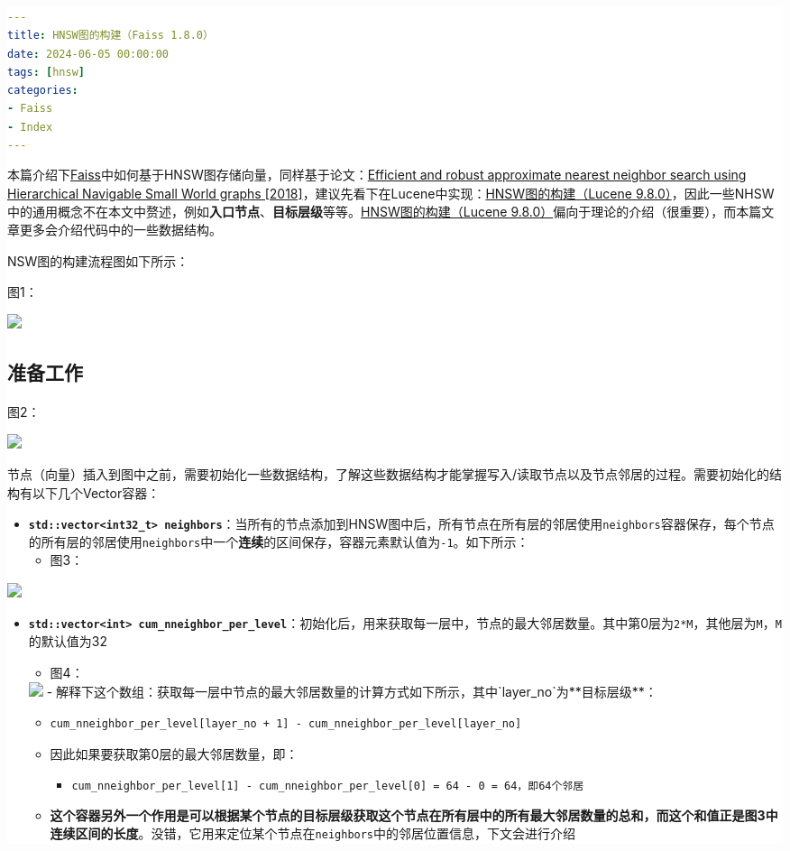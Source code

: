 ```yaml
---
title: HNSW图的构建（Faiss 1.8.0）
date: 2024-06-05 00:00:00
tags: [hnsw]
categories:
- Faiss
- Index
---
```


本篇介绍下[Faiss](https://github.com/facebookresearch/faiss/wiki)中如何基于HNSW图存储向量，同样基于论文：[Efficient and robust approximate nearest neighbor search using Hierarchical Navigable Small World graphs [2018]](https://arxiv.org/abs/1603.09320)，建议先看下在Lucene中实现：[HNSW图的构建（Lucene 9.8.0）](https://amazingkoala.com.cn/Lucene/Index/2024/0118/HNSW图的构建/)，因此一些NHSW中的通用概念不在本文中赘述，例如**入口节点**、**目标层级**等等。[HNSW图的构建（Lucene 9.8.0）](https://amazingkoala.com.cn/Lucene/Index/2024/0118/HNSW图的构建/)偏向于理论的介绍（很重要），而本篇文章更多会介绍代码中的一些数据结构。

NSW图的构建流程图如下所示：

图1：

<img src="http://www.amazingkoala.com.cn/uploads/faiss/index/HNSW/1.png"  width="600">

## 准备工作

图2：

<img src="http://www.amazingkoala.com.cn/uploads/Faiss/index/HNSW/2.png"  width="500">

节点（向量）插入到图中之前，需要初始化一些数据结构，了解这些数据结构才能掌握写入/读取节点以及节点邻居的过程。需要初始化的结构有以下几个Vector容器：

- **`std::vector<int32_t> neighbors`**：当所有的节点添加到HNSW图中后，所有节点在所有层的邻居使用`neighbors`容器保存，每个节点的所有层的邻居使用`neighbors`中一个**连续**的区间保存，容器元素默认值为`-1`。如下所示：
  - 图3：

<img src="http://www.amazingkoala.com.cn/uploads/Faiss/index/HNSW/3.png">

- **`std::vector<int> cum_nneighbor_per_level`**：初始化后，用来获取每一层中，节点的最大邻居数量。其中第0层为`2*M`，其他层为`M`，`M`的默认值为32
  
  - 图4：
  <img src="http://www.amazingkoala.com.cn/uploads/Faiss/index/HNSW/4.png"   width="500">
  - 解释下这个数组：获取每一层中节点的最大邻居数量的计算方式如下所示，其中`layer_no`为**目标层级**：
  
  - ```
    cum_nneighbor_per_level[layer_no + 1] - cum_nneighbor_per_level[layer_no]
    ```
  - 因此如果要获取第0层的最大邻居数量，即：
  
    - ```
      cum_nneighbor_per_level[1] - cum_nneighbor_per_level[0] = 64 - 0 = 64，即64个邻居
      ```
  - **这个容器另外一个作用是可以根据某个节点的目标层级获取这个节点在所有层中的所有最大邻居数量的总和，而这个和值正是图3中连续区间的长度**。没错，它用来定位某个节点在`neighbors`中的邻居位置信息，下文会进行介绍
  